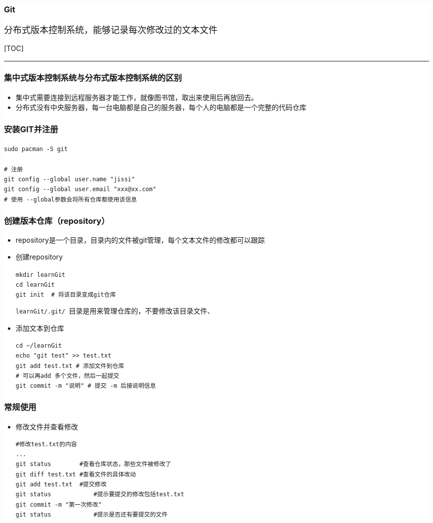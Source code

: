 ### Git

<font size=4>分布式版本控制系统，能够记录每次修改过的文本文件</font>

[TOC]

---



### 集中式版本控制系统与分布式版本控制系统的区别

* 集中式需要连接到远程服务器才能工作，就像图书馆，取出来使用后再放回去。
* 分布式没有中央服务器，每一台电脑都是自己的服务器，每个人的电脑都是一个完整的代码仓库

### 安装GIT并注册

```shell
sudo pacman -S git

# 注册
git config --global user.name "jissi"
git config --global user.email "xxx@xx.com"
# 使用 --global参数会将所有仓库都使用该信息
```



### 创建版本仓库（repository）

* repository是一个目录，目录内的文件被git管理，每个文本文件的修改都可以跟踪

* 创建repository

  ```shell
  mkdir learnGit
  cd learnGit
  git init  # 将该目录变成git仓库
  ```

  ```learnGit/.git/ ```目录是用来管理仓库的，不要修改该目录文件、
  
* 添加文本到仓库

  ```shell
  cd ~/learnGit
  echo "git test" >> test.txt
  git add test.txt # 添加文件到仓库
  # 可以再add 多个文件，然后一起提交
  git commit -m "说明" # 提交 -m 后接说明信息
  ```

### 常规使用

* 修改文件并查看修改

  ```shell
  #修改test.txt的内容
  ...
  git status		#查看仓库状态，那些文件被修改了
  git diff test.txt	#查看文件的具体改动
  git add test.txt	#提交修改
  git status			#提示要提交的修改包括test.txt
  git commit -m "第一次修改"
  git status 			#提示是否还有要提交的文件
  ```
